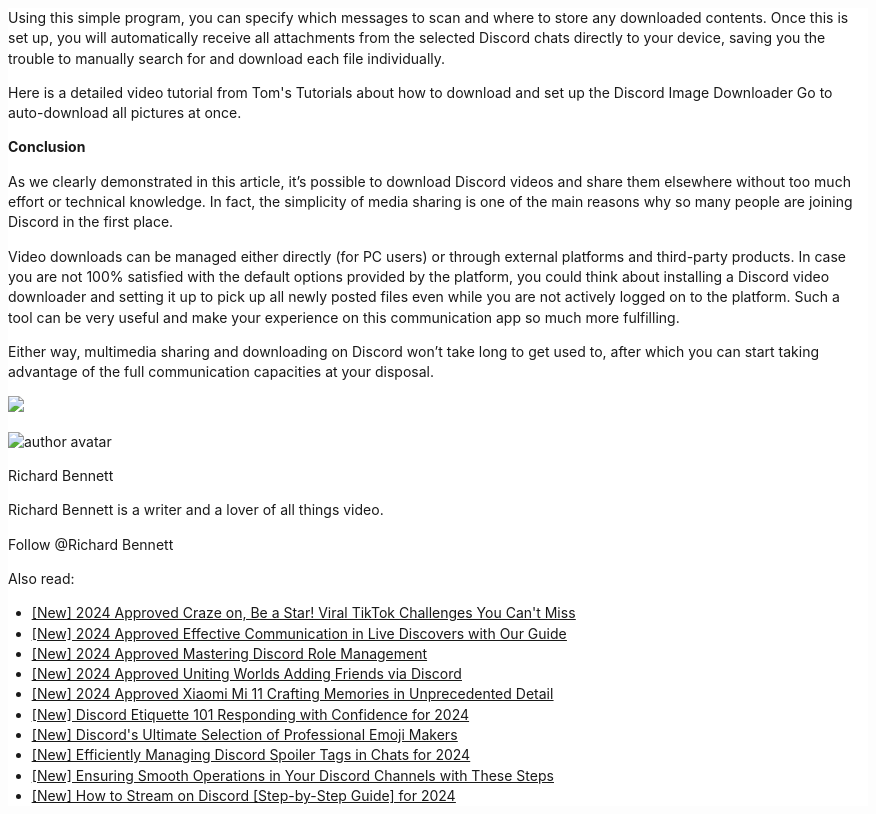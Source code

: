 Using this simple program, you can specify which messages to scan and where to store any downloaded contents. Once this is set up, you will automatically receive all attachments from the selected Discord chats directly to your device, saving you the trouble to manually search for and download each file individually.

Here is a detailed video tutorial from Tom's Tutorials about how to download and set up the Discord Image Downloader Go to auto-download all pictures at once.

**Conclusion**

As we clearly demonstrated in this article, it’s possible to download Discord videos and share them elsewhere without too much effort or technical knowledge. In fact, the simplicity of media sharing is one of the main reasons why so many people are joining Discord in the first place.

Video downloads can be managed either directly (for PC users) or through external platforms and third-party products. In case you are not 100% satisfied with the default options provided by the platform, you could think about installing a Discord video downloader and setting it up to pick up all newly posted files even while you are not actively logged on to the platform. Such a tool can be very useful and make your experience on this communication app so much more fulfilling.

Either way, multimedia sharing and downloading on Discord won’t take long to get used to, after which you can start taking advantage of the full communication capacities at your disposal.


<a href="https://estore.macxdvd.com/order/checkout.php?PRODS=4526659&QTY=1&AFFILIATE=108875&CART=1"><img src="https://www.macxdvd.com/affiliate/new-banner/vcp-500x500.jpg" border="0"></a>

![author avatar](https://images.wondershare.com/filmora/article-images/richard-bennett.jpg)

Richard Bennett

Richard Bennett is a writer and a lover of all things video.

Follow @Richard Bennett



<ins class="adsbygoogle"
      style="display:block"
      data-ad-client="ca-pub-7571918770474297"
      data-ad-slot="8358498916"
      data-ad-format="auto"
      data-full-width-responsive="true"></ins>
<span class="atpl-alsoreadstyle">Also read:</span>
<div><ul>
<li><a href="https://tiktok-video-recordings.techidaily.com/new-2024-approved-craze-on-be-a-star-viral-tiktok-challenges-you-cant-miss/"><u>[New] 2024 Approved  Craze on, Be a Star!  Viral TikTok Challenges You Can't Miss</u></a></li>
<li><a href="https://discord-videos.techidaily.com/new-2024-approved-effective-communication-in-live-discovers-with-our-guide/"><u>[New] 2024 Approved  Effective Communication in Live Discovers with Our Guide</u></a></li>
<li><a href="https://discord-videos.techidaily.com/new-2024-approved-mastering-discord-role-management/"><u>[New] 2024 Approved  Mastering Discord Role Management</u></a></li>
<li><a href="https://discord-videos.techidaily.com/new-2024-approved-uniting-worlds-adding-friends-via-discord/"><u>[New] 2024 Approved  Uniting Worlds  Adding Friends via Discord</u></a></li>
<li><a href="https://video-capture.techidaily.com/new-2024-approved-xiaomi-mi-11-crafting-memories-in-unprecedented-detail/"><u>[New] 2024 Approved  Xiaomi Mi 11  Crafting Memories in Unprecedented Detail</u></a></li>
<li><a href="https://discord-videos.techidaily.com/new-discord-etiquette-101-responding-with-confidence-for-2024/"><u>[New] Discord Etiquette 101  Responding with Confidence for 2024</u></a></li>
<li><a href="https://discord-videos.techidaily.com/new-discords-ultimate-selection-of-professional-emoji-makers/"><u>[New] Discord's Ultimate Selection of Professional Emoji Makers</u></a></li>
<li><a href="https://discord-videos.techidaily.com/new-efficiently-managing-discord-spoiler-tags-in-chats-for-2024/"><u>[New] Efficiently Managing Discord Spoiler Tags in Chats for 2024</u></a></li>
<li><a href="https://discord-videos.techidaily.com/new-ensuring-smooth-operations-in-your-discord-channels-with-these-steps/"><u>[New] Ensuring Smooth Operations in Your Discord Channels with These Steps</u></a></li>
<li><a href="https://discord-videos.techidaily.com/new-how-to-stream-on-discord-step-by-step-guide-for-2024/"><u>[New] How to Stream on Discord [Step-by-Step Guide] for 2024</u></a></li>